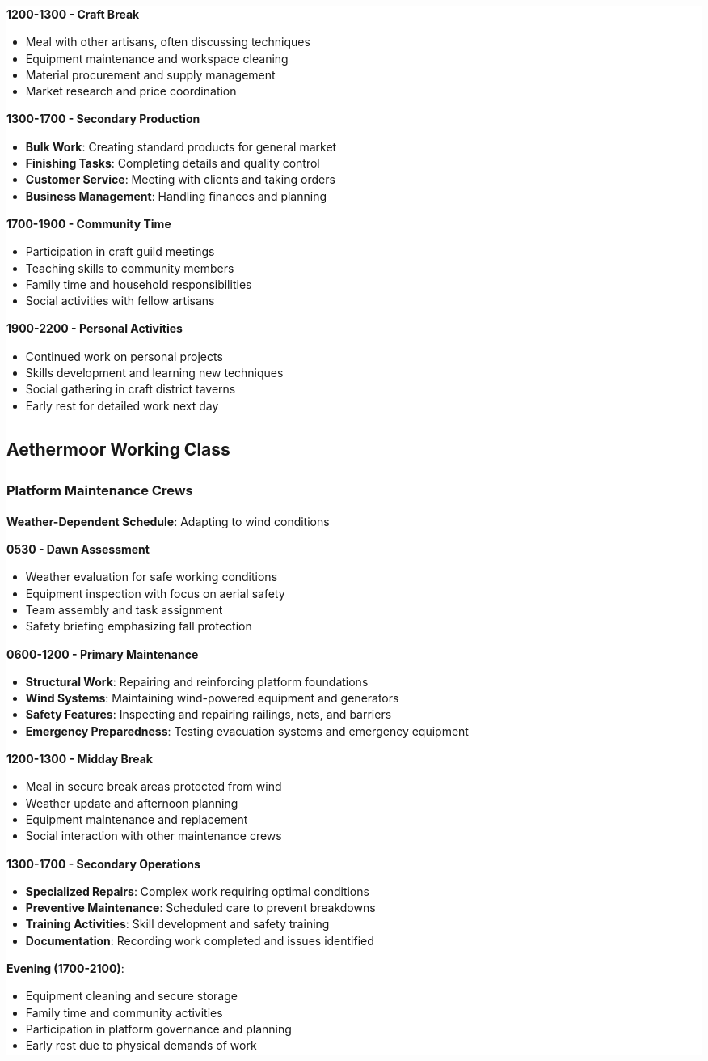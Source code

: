 **1200-1300 - Craft Break**
- Meal with other artisans, often discussing techniques
- Equipment maintenance and workspace cleaning
- Material procurement and supply management
- Market research and price coordination

**1300-1700 - Secondary Production**
- **Bulk Work**: Creating standard products for general market
- **Finishing Tasks**: Completing details and quality control
- **Customer Service**: Meeting with clients and taking orders
- **Business Management**: Handling finances and planning

**1700-1900 - Community Time**
- Participation in craft guild meetings
- Teaching skills to community members
- Family time and household responsibilities
- Social activities with fellow artisans

**1900-2200 - Personal Activities**
- Continued work on personal projects
- Skills development and learning new techniques
- Social gathering in craft district taverns
- Early rest for detailed work next day

## Aethermoor Working Class

### Platform Maintenance Crews
**Weather-Dependent Schedule**: Adapting to wind conditions

**0530 - Dawn Assessment**
- Weather evaluation for safe working conditions
- Equipment inspection with focus on aerial safety
- Team assembly and task assignment
- Safety briefing emphasizing fall protection

**0600-1200 - Primary Maintenance**
- **Structural Work**: Repairing and reinforcing platform foundations
- **Wind Systems**: Maintaining wind-powered equipment and generators
- **Safety Features**: Inspecting and repairing railings, nets, and barriers
- **Emergency Preparedness**: Testing evacuation systems and emergency equipment

**1200-1300 - Midday Break**
- Meal in secure break areas protected from wind
- Weather update and afternoon planning
- Equipment maintenance and replacement
- Social interaction with other maintenance crews

**1300-1700 - Secondary Operations**
- **Specialized Repairs**: Complex work requiring optimal conditions
- **Preventive Maintenance**: Scheduled care to prevent breakdowns
- **Training Activities**: Skill development and safety training
- **Documentation**: Recording work completed and issues identified

**Evening (1700-2100)**:
- Equipment cleaning and secure storage
- Family time and community activities
- Participation in platform governance and planning
- Early rest due to physical demands of work
